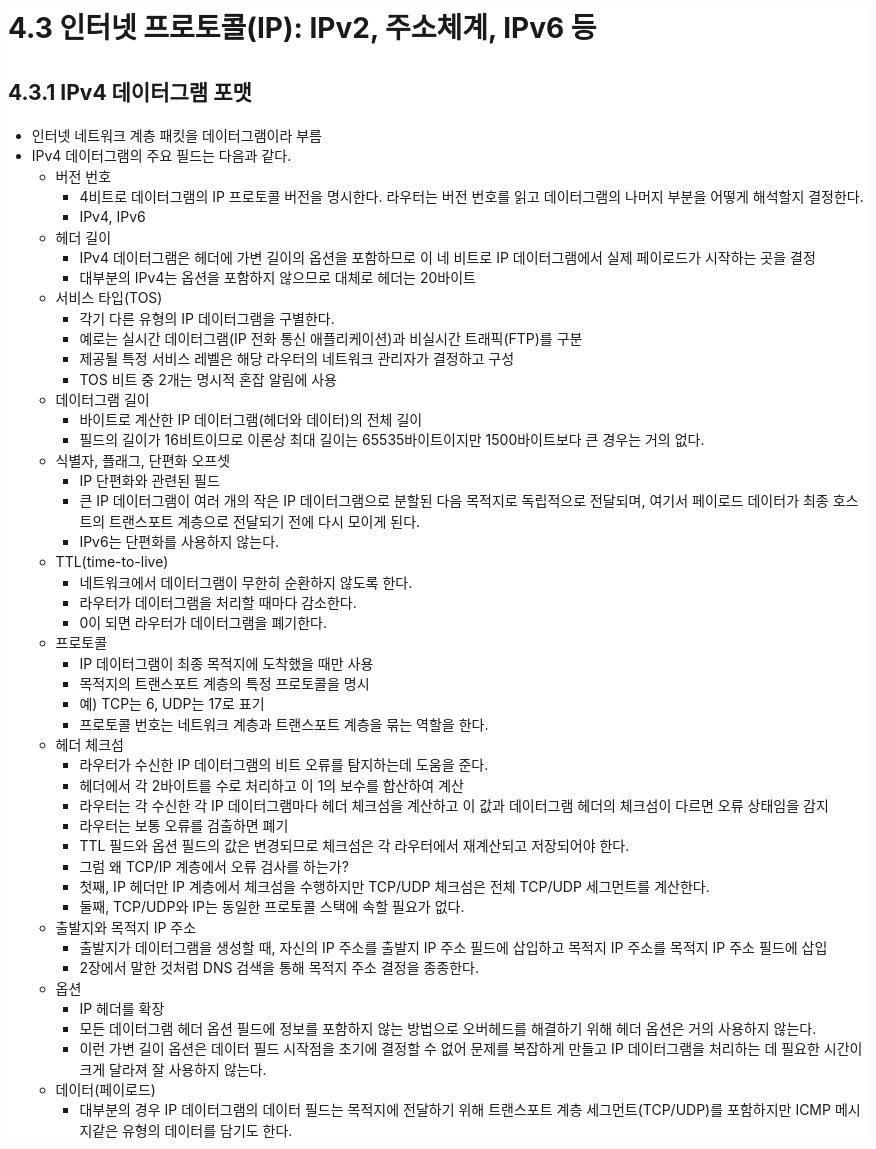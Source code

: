 # 4.3 인터넷 프로토콜(IP): IPv2, 주소체계, IPv6 등

## 4.3.1 IPv4 데이터그램 포맷

- 인터넷 네트워크 계층 패킷을 데이터그램이라 부름
- IPv4 데이터그램의 주요 필드는 다음과 같다.
    - 버전 번호
        - 4비트로 데이터그램의 IP 프로토콜 버전을 명시한다. 라우터는 버전 번호를 읽고 데이터그램의 나머지 부분을 어떻게 해석할지 결정한다.
        - IPv4, IPv6
    - 헤더 길이
        - IPv4 데이터그램은 헤더에 가변 길이의 옵션을 포함하므로 이 네 비트로 IP 데이터그램에서 실제 페이로드가 시작하는 곳을 결정
        - 대부분의 IPv4는 옵션을 포함하지 않으므로 대체로 헤더는 20바이트
    - 서비스 타입(TOS)
        - 각기 다른 유형의 IP 데이터그램을 구별한다.
        - 예로는 실시간 데이터그램(IP 전화 통신 애플리케이션)과 비실시간 트래픽(FTP)를 구분
        - 제공될 특정 서비스 레벨은 해당 라우터의 네트워크 관리자가 결정하고 구성
        - TOS 비트 중 2개는 명시적 혼잡 알림에 사용
    - 데이터그램 길이
        - 바이트로 계산한 IP 데이터그램(헤더와 데이터)의 전체 길이
        - 필드의 길이가 16비트이므로 이론상 최대 길이는 65535바이트이지만 1500바이트보다 큰 경우는 거의 없다.
    - 식별자, 플래그, 단편화 오프셋
        - IP 단편화와 관련된 필드
        - 큰 IP 데이터그램이 여러 개의 작은 IP 데이터그램으로 분할된 다음 목적지로 독립적으로 전달되며, 여기서 페이로드 데이터가 최종 호스트의 트랜스포트 계층으로 전달되기 전에 다시 모이게 된다.
        - IPv6는 단편화를 사용하지 않는다.
    - TTL(time-to-live)
        - 네트워크에서 데이터그램이 무한히 순환하지 않도록 한다.
        - 라우터가 데이터그램을 처리할 때마다 감소한다.
        - 0이 되면 라우터가 데이터그램을 폐기한다.
    - 프로토콜
        - IP 데이터그램이 최종 목적지에 도착했을 때만 사용
        - 목적지의 트랜스포트 계층의 특정 프로토콜을 명시
        - 예) TCP는 6, UDP는 17로 표기
        - 프로토콜 번호는 네트워크 계층과 트랜스포트 계층을 묶는 역할을 한다.
    - 헤더 체크섬
        - 라우터가 수신한 IP 데이터그램의 비트 오류를 탐지하는데 도움을 준다.
        - 헤더에서 각 2바이트를 수로 처리하고 이 1의 보수를 합산하여 계산
        - 라우터는 각 수신한 각 IP 데이터그램마다 헤더 체크섬을 계산하고 이 값과 데이터그램 헤더의 체크섬이 다르면 오류 상태임을 감지
        - 라우터는 보통 오류를 검출하면 폐기
        - TTL 필드와 옵션 필드의 값은 변경되므로 체크섬은 각 라우터에서 재계산되고 저장되어야 한다.
        - 그럼 왜 TCP/IP 계층에서 오류 검사를 하는가?
        - 첫째, IP 헤더만 IP 계층에서 체크섬을 수행하지만 TCP/UDP 체크섬은 전체 TCP/UDP 세그먼트를 계산한다.
        - 둘째, TCP/UDP와 IP는 동일한 프로토콜 스택에 속할 필요가 없다.
    - 출발지와 목적지 IP 주소
        - 출발지가 데이터그램을 생성할 때, 자신의 IP 주소를 출발지 IP 주소 필드에 삽입하고 목적지 IP 주소를 목적지 IP 주소 필드에 삽입
        - 2장에서 말한 것처럼 DNS 검색을 통해 목적지 주소 결정을 종종한다.
    - 옵션
        - IP 헤더를 확장
        - 모든 데이터그램 헤더 옵션 필드에 정보를 포함하지 않는 방법으로 오버헤드를 해결하기 위해 헤더 옵션은 거의 사용하지 않는다.
        - 이런 가변 길이 옵션은 데이터 필드 시작점을 초기에 결정할 수 없어 문제를 복잡하게 만들고 IP 데이터그램을 처리하는 데 필요한 시간이 크게 달라져 잘 사용하지 않는다.
    - 데이터(페이로드)
        - 대부분의 경우 IP 데이터그램의 데이터 필드는 목적지에 전달하기 위해 트랜스포트 계층 세그먼트(TCP/UDP)를 포함하지만 ICMP 메시지같은 유형의 데이터를 담기도 한다.
